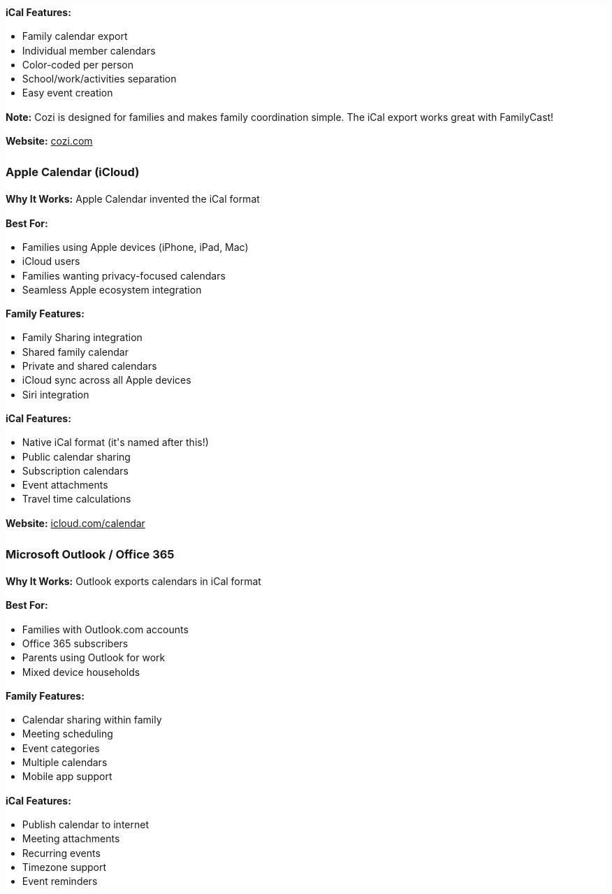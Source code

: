 **iCal Features:**
- Family calendar export
- Individual member calendars
- Color-coded per person
- School/work/activities separation
- Easy event creation

**Note:** Cozi is designed for families and makes family coordination simple. The iCal export works great with FamilyCast!

**Website:** [cozi.com](https://cozi.com)

### Apple Calendar (iCloud)

**Why It Works:** Apple Calendar invented the iCal format

**Best For:**
- Families using Apple devices (iPhone, iPad, Mac)
- iCloud users
- Families wanting privacy-focused calendars
- Seamless Apple ecosystem integration

**Family Features:**
- Family Sharing integration
- Shared family calendar
- Private and shared calendars
- iCloud sync across all Apple devices
- Siri integration

**iCal Features:**
- Native iCal format (it's named after this!)
- Public calendar sharing
- Subscription calendars
- Event attachments
- Travel time calculations

**Website:** [icloud.com/calendar](https://icloud.com/calendar)

### Microsoft Outlook / Office 365

**Why It Works:** Outlook exports calendars in iCal format

**Best For:**
- Families with Outlook.com accounts
- Office 365 subscribers
- Parents using Outlook for work
- Mixed device households

**Family Features:**
- Calendar sharing within family
- Meeting scheduling
- Event categories
- Multiple calendars
- Mobile app support

**iCal Features:**
- Publish calendar to internet
- Meeting attachments
- Recurring events
- Timezone support
- Event reminders
